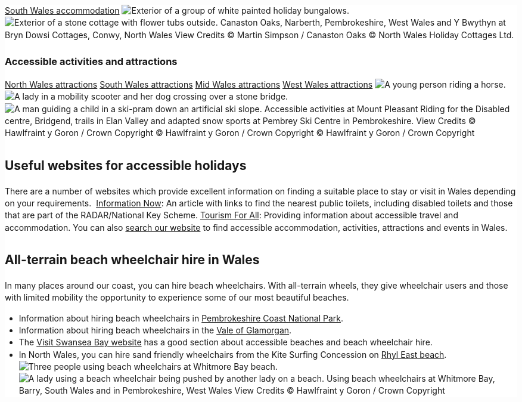 [South Wales accommodation](/destinations/south-wales/accessible-accommodation-south-wales "Discover disabled-friendly stays in South Wales")
![Exterior of a group of white painted holiday bungalows.](/sites/visit/files/styles/o_articleimagegroup__landscape__2_1x/public/media-library/2021-12/Canaston%20Oaks%206.jpg?h=f3860d4a&itok=b0UUi9vd)
![Exterior of a stone cottage with flower tubs outside.](/sites/visit/files/styles/o_articleimagegroup__landscape__2_1x/public/media-library/2021-11/Y_Bwthyn_001.jpg?h=0dff1ce1&itok=9evxN-1l)
Canaston Oaks, Narberth, Pembrokeshire, West Wales and Y Bwythyn at Bryn Dowsi Cottages, Conwy, North Wales
View Credits
© Martin Simpson / Canaston Oaks
© North Wales Holiday Cottages Ltd.
### Accessible activities and attractions
[North Wales attractions](/destinations/north-wales/easy-access-attractions-north-wales "Accessible holidays in North Wales")
[South Wales attractions](/destinations/south-wales/theres-plenty-explore-accessible-south-wales "Things to do in South Wales for all abilities")
[Mid Wales attractions](/destinations/mid-wales/accessible-mid-wales "Mid Wales tourist attractions for all abilities")
[West Wales attractions](/destinations/west-wales/access-all-areas-west-wales "Accessible attractions in West Wales")
![A young person riding a horse.](/sites/visit/files/styles/o_articleimagegroup__portrait__3_1x/public/media-library/2022-02/VW_ACCESSIBLE%20ADVENTURES_MOUNT%20PLEASANT_HORSERIDING02.jpg?h=e3191453&itok=KQMe7qQw)
![A lady in a mobility scooter and her dog crossing over a stone bridge.](/sites/visit/files/styles/o_articleimagegroup__portrait__3_1x/public/media-library/2022-02/ACCESSIBLE%20VENUES_ELAN%20VALLEY01.jpg?h=0c2904f9&itok=HRgs-pll)
![A man guiding a child in a ski-pram down an artificial ski slope.](/sites/visit/files/styles/o_articleimagegroup__portrait__3__4_3_1x/public/media-library/2022-02/VW_ACCESSIBLE%20ADVENTURES_PEMBREY_SKIING01.jpg?h=869966cc&itok=zbTo5VCn)
Accessible activities at Mount Pleasant Riding for the Disabled centre, Bridgend, trails in Elan Valley and adapted snow sports at Pembrey Ski Centre in Pembrokeshire.
View Credits
© Hawlfraint y Goron / Crown Copyright
© Hawlfraint y Goron / Crown Copyright
© Hawlfraint y Goron / Crown Copyright
## Useful websites for accessible holidays
There are a number of websites which provide excellent information on finding a suitable place to stay or visit in Wales depending on your requirements. 
[Information Now](https://www.informationnow.org.uk/article/accessible-and-public-toilets/): An article with links to find the nearest public toilets, including disabled toilets and those that are part of the RADAR/National Key Scheme.
[Tourism For All](https://www.tourismforall.org.uk/): Providing information about accessible travel and accommodation.
You can also [search our website](/search?search=accessible) to find accessible accommodation, activities, attractions and events in Wales.
## All-terrain beach wheelchair hire in Wales
In many places around our coast, you can hire beach wheelchairs. With all-terrain wheels, they give wheelchair users and those with limited mobility the opportunity to experience some of our most beautiful beaches.
* Information about hiring beach wheelchairs in [Pembrokeshire Coast National Park](https://www.pembrokeshirecoast.wales/things-to-do/access-for-all/beach-wheelchairs/).
* Information about hiring beach wheelchairs in the [Vale of Glamorgan](https://www.valeofglamorgan.gov.uk/en/enjoying/Coast-and-Countryside/Beach-Wheelchairs.aspx).
* The [Visit Swansea Bay website](https://www.visitswanseabay.com/inspirations/beaches/accessible-beaches/) has a good section about accessible beaches and beach wheelchair hire.
* In North Wales, you can hire sand friendly wheelchairs from the Kite Surfing Concession on [Rhyl East beach](https://www.denbighshire.gov.uk/en/leisure-and-tourism/beaches-and-lakes/beaches-in-rhyl.aspx).
![Three people using beach wheelchairs at Whitmore Bay beach.](/sites/visit/files/styles/o_articleimagegroup__landscape__2_1x/public/media-library/2021-01/SVW-C32-1920-0003-small.jpg?h=e5aec6c8&itok=Ku3vjQYP)
![A lady using a beach wheelchair being pushed by another lady on a beach.](/sites/visit/files/styles/o_articleimagegroup__landscape__2_1x/public/media-library/2022-02/DSC_0260_Beach_Wheelchair.jpg?h=4de5ac24&itok=QvDjEZhQ)
Using beach wheelchairs at Whitmore Bay, Barry, South Wales and in Pembrokeshire, West Wales
View Credits
© Hawlfraint y Goron / Crown Copyright  
